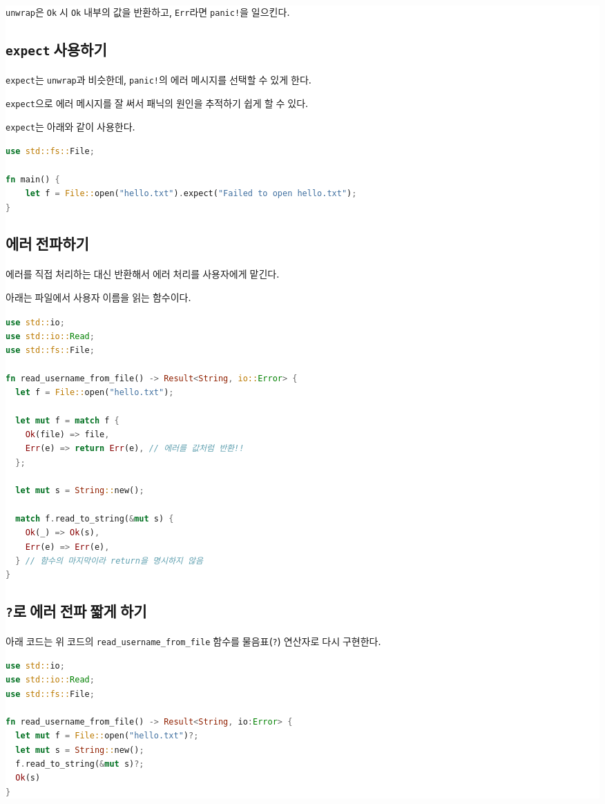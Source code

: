 `unwrap`은 `Ok` 시 `Ok` 내부의 값을 반환하고, `Err`라면 `panic!`을 일으킨다.

## `expect` 사용하기

`expect`는 `unwrap`과 비슷한데, `panic!`의 에러 메시지를 선택할 수 있게 한다.

`expect`으로 에러 메시지를 잘 써서 패닉의 원인을 추적하기 쉽게 할 수 있다.

`expect`는 아래와 같이 사용한다.

```rust
use std::fs::File;

fn main() {
    let f = File::open("hello.txt").expect("Failed to open hello.txt");
}
```

## 에러 전파하기

에러를 직접 처리하는 대신 반환해서 에러 처리를 사용자에게 맡긴다.

아래는 파일에서 사용자 이름을 읽는 함수이다.

```rust
use std::io;
use std::io::Read;
use std::fs::File;

fn read_username_from_file() -> Result<String, io::Error> {
  let f = File::open("hello.txt");

  let mut f = match f {
    Ok(file) => file,
    Err(e) => return Err(e), // 에러를 값처럼 반환!!
  };

  let mut s = String::new();

  match f.read_to_string(&mut s) {
    Ok(_) => Ok(s),
    Err(e) => Err(e),
  } // 함수의 마지막이라 return을 명시하지 않음
}
```

## `?`로 에러 전파 짧게 하기

아래 코드는 위 코드의 `read_username_from_file` 함수를 물음표(`?`) 연산자로 다시 구현한다.

```rust
use std::io;
use std::io::Read;
use std::fs::File;

fn read_username_from_file() -> Result<String, io:Error> {
  let mut f = File::open("hello.txt")?;
  let mut s = String::new();
  f.read_to_string(&mut s)?;
  Ok(s)
}
```
